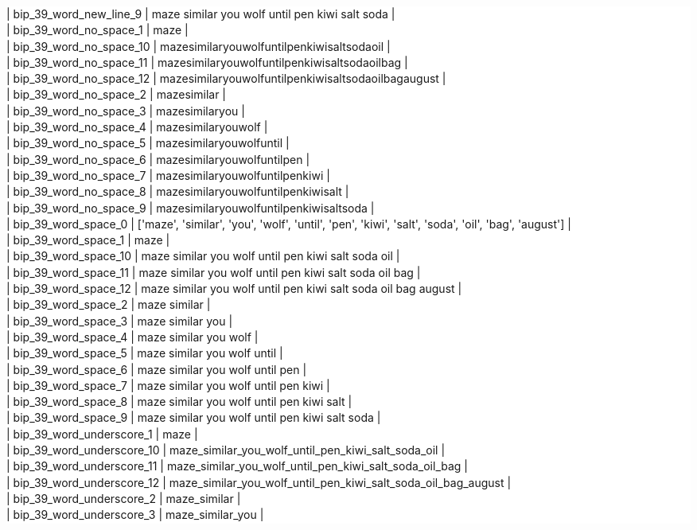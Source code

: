 | bip_39_word_new_line_9 | maze
similar
you
wolf
until
pen
kiwi
salt
soda |  
| bip_39_word_no_space_1 | maze |  
| bip_39_word_no_space_10 | mazesimilaryouwolfuntilpenkiwisaltsodaoil |  
| bip_39_word_no_space_11 | mazesimilaryouwolfuntilpenkiwisaltsodaoilbag |  
| bip_39_word_no_space_12 | mazesimilaryouwolfuntilpenkiwisaltsodaoilbagaugust |  
| bip_39_word_no_space_2 | mazesimilar |  
| bip_39_word_no_space_3 | mazesimilaryou |  
| bip_39_word_no_space_4 | mazesimilaryouwolf |  
| bip_39_word_no_space_5 | mazesimilaryouwolfuntil |  
| bip_39_word_no_space_6 | mazesimilaryouwolfuntilpen |  
| bip_39_word_no_space_7 | mazesimilaryouwolfuntilpenkiwi |  
| bip_39_word_no_space_8 | mazesimilaryouwolfuntilpenkiwisalt |  
| bip_39_word_no_space_9 | mazesimilaryouwolfuntilpenkiwisaltsoda |  
| bip_39_word_space_0 | ['maze', 'similar', 'you', 'wolf', 'until', 'pen', 'kiwi', 'salt', 'soda', 'oil', 'bag', 'august'] |  
| bip_39_word_space_1 | maze |  
| bip_39_word_space_10 | maze similar you wolf until pen kiwi salt soda oil |  
| bip_39_word_space_11 | maze similar you wolf until pen kiwi salt soda oil bag |  
| bip_39_word_space_12 | maze similar you wolf until pen kiwi salt soda oil bag august |  
| bip_39_word_space_2 | maze similar |  
| bip_39_word_space_3 | maze similar you |  
| bip_39_word_space_4 | maze similar you wolf |  
| bip_39_word_space_5 | maze similar you wolf until |  
| bip_39_word_space_6 | maze similar you wolf until pen |  
| bip_39_word_space_7 | maze similar you wolf until pen kiwi |  
| bip_39_word_space_8 | maze similar you wolf until pen kiwi salt |  
| bip_39_word_space_9 | maze similar you wolf until pen kiwi salt soda |  
| bip_39_word_underscore_1 | maze |  
| bip_39_word_underscore_10 | maze_similar_you_wolf_until_pen_kiwi_salt_soda_oil |  
| bip_39_word_underscore_11 | maze_similar_you_wolf_until_pen_kiwi_salt_soda_oil_bag |  
| bip_39_word_underscore_12 | maze_similar_you_wolf_until_pen_kiwi_salt_soda_oil_bag_august |  
| bip_39_word_underscore_2 | maze_similar |  
| bip_39_word_underscore_3 | maze_similar_you |  